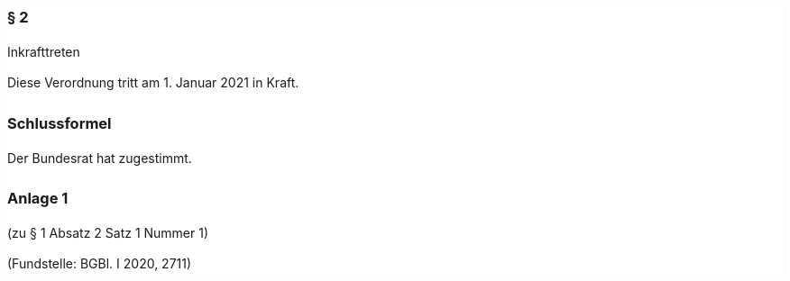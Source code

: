 ### § 2  
Inkrafttreten

<div>

<div class="jnhtml">

<div>

<div class="jurAbsatz">

Diese Verordnung tritt am 1. Januar 2021 in Kraft.

</div>

</div>

</div>

</div>

<span id="BJNR270900020BJNE000400000.html"></span>

### Schlussformel  

<div>

<div class="jnhtml">

<div>

<div class="jurAbsatz">

Der Bundesrat hat zugestimmt.

</div>

</div>

</div>

</div>

<span id="BJNR270900020BJNE000500000.html"></span>

### Anlage 1  
(zu § 1 Absatz 2 Satz 1 Nummer 1)

<div>

<div class="jnhtml">

<div>

<div class="jurAbsatz">

<div class="kommentar_Fundstelle">

(Fundstelle: BGBl. I 2020, 2711)

</div>

